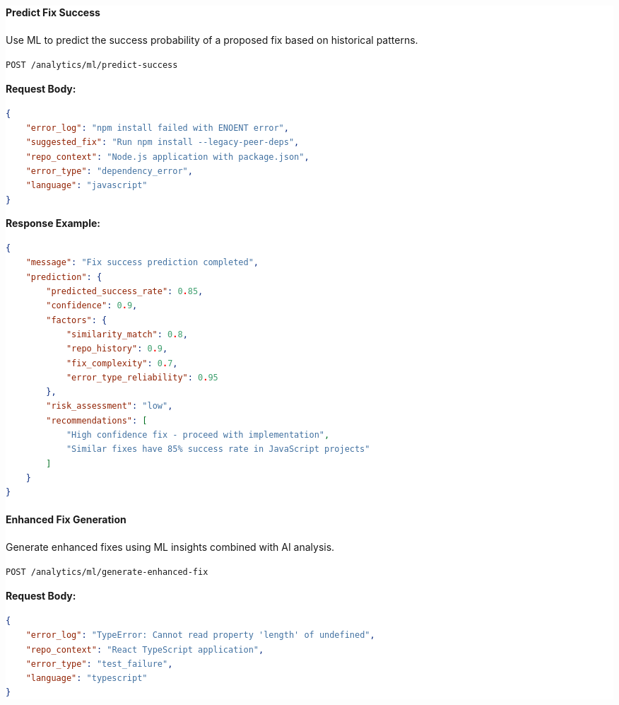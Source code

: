 #### Predict Fix Success

Use ML to predict the success probability of a proposed fix based on historical patterns.

```http
POST /analytics/ml/predict-success
```

**Request Body:**

```json
{
    "error_log": "npm install failed with ENOENT error",
    "suggested_fix": "Run npm install --legacy-peer-deps",
    "repo_context": "Node.js application with package.json",
    "error_type": "dependency_error",
    "language": "javascript"
}
```

**Response Example:**

```json
{
    "message": "Fix success prediction completed",
    "prediction": {
        "predicted_success_rate": 0.85,
        "confidence": 0.9,
        "factors": {
            "similarity_match": 0.8,
            "repo_history": 0.9,
            "fix_complexity": 0.7,
            "error_type_reliability": 0.95
        },
        "risk_assessment": "low",
        "recommendations": [
            "High confidence fix - proceed with implementation",
            "Similar fixes have 85% success rate in JavaScript projects"
        ]
    }
}
```

#### Enhanced Fix Generation

Generate enhanced fixes using ML insights combined with AI analysis.

```http
POST /analytics/ml/generate-enhanced-fix
```

**Request Body:**

```json
{
    "error_log": "TypeError: Cannot read property 'length' of undefined",
    "repo_context": "React TypeScript application",
    "error_type": "test_failure",
    "language": "typescript"
}
```
